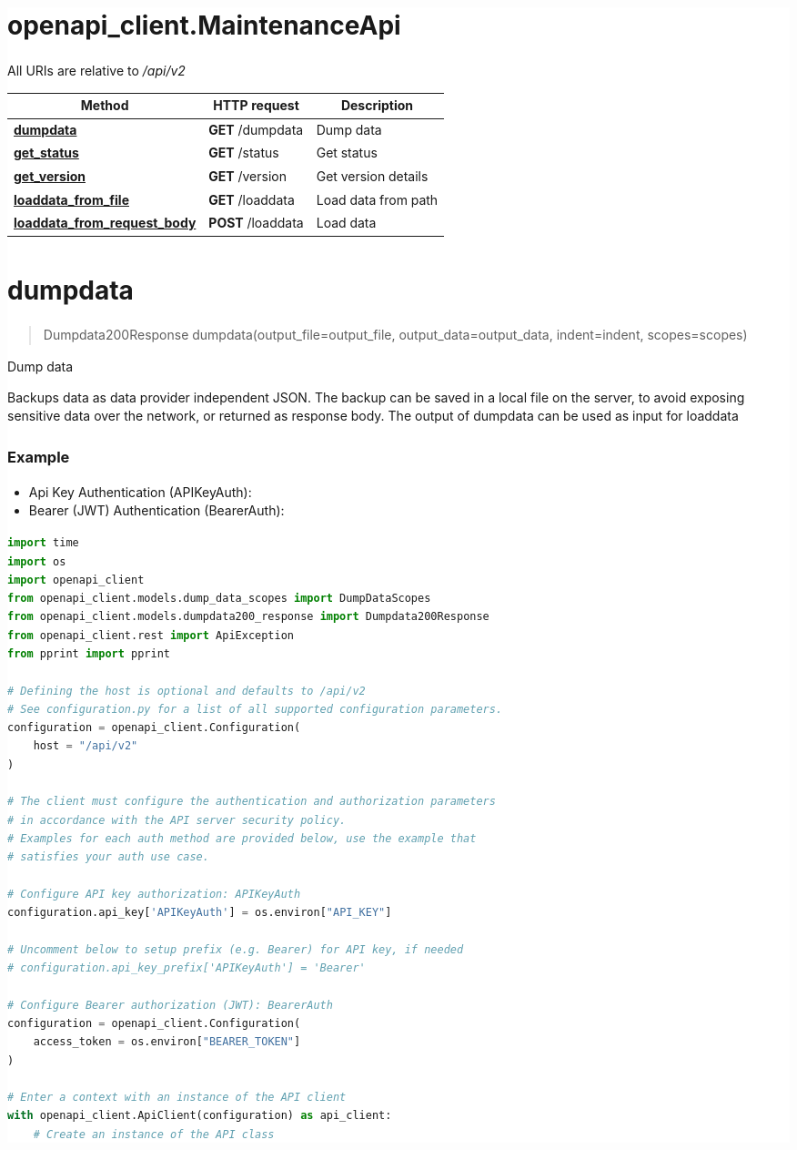 # openapi_client.MaintenanceApi

All URIs are relative to */api/v2*

Method | HTTP request | Description
------------- | ------------- | -------------
[**dumpdata**](MaintenanceApi.md#dumpdata) | **GET** /dumpdata | Dump data
[**get_status**](MaintenanceApi.md#get_status) | **GET** /status | Get status
[**get_version**](MaintenanceApi.md#get_version) | **GET** /version | Get version details
[**loaddata_from_file**](MaintenanceApi.md#loaddata_from_file) | **GET** /loaddata | Load data from path
[**loaddata_from_request_body**](MaintenanceApi.md#loaddata_from_request_body) | **POST** /loaddata | Load data


# **dumpdata**
> Dumpdata200Response dumpdata(output_file=output_file, output_data=output_data, indent=indent, scopes=scopes)

Dump data

Backups data as data provider independent JSON. The backup can be saved in a local file on the server, to avoid exposing sensitive data over the network, or returned as response body. The output of dumpdata can be used as input for loaddata

### Example

* Api Key Authentication (APIKeyAuth):
* Bearer (JWT) Authentication (BearerAuth):
```python
import time
import os
import openapi_client
from openapi_client.models.dump_data_scopes import DumpDataScopes
from openapi_client.models.dumpdata200_response import Dumpdata200Response
from openapi_client.rest import ApiException
from pprint import pprint

# Defining the host is optional and defaults to /api/v2
# See configuration.py for a list of all supported configuration parameters.
configuration = openapi_client.Configuration(
    host = "/api/v2"
)

# The client must configure the authentication and authorization parameters
# in accordance with the API server security policy.
# Examples for each auth method are provided below, use the example that
# satisfies your auth use case.

# Configure API key authorization: APIKeyAuth
configuration.api_key['APIKeyAuth'] = os.environ["API_KEY"]

# Uncomment below to setup prefix (e.g. Bearer) for API key, if needed
# configuration.api_key_prefix['APIKeyAuth'] = 'Bearer'

# Configure Bearer authorization (JWT): BearerAuth
configuration = openapi_client.Configuration(
    access_token = os.environ["BEARER_TOKEN"]
)

# Enter a context with an instance of the API client
with openapi_client.ApiClient(configuration) as api_client:
    # Create an instance of the API class
```